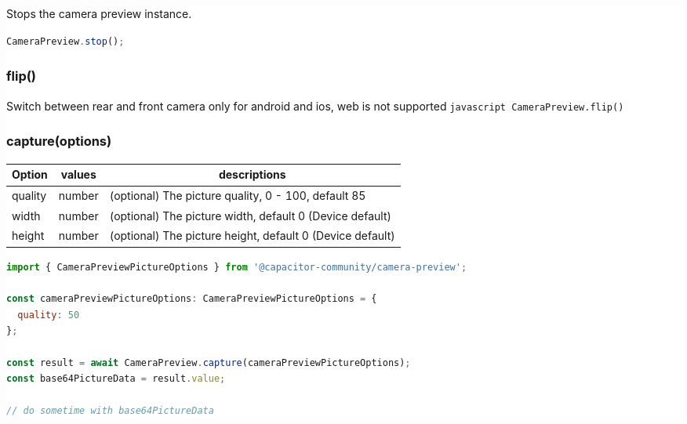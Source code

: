 <info>Stops the camera preview instance.</info>
<br />

```javascript
CameraPreview.stop();
```

### flip()

<info>Switch between rear and front camera only for android and ios, web is not supported</info>
```javascript CameraPreview.flip() ```

<!-- ### switchCamera([successCallback, errorCallback])

<info>Switch between the rear camera and front camera, if available.</info><br/>

```javascript
CameraPreview.switchCamera();
```

### show([successCallback, errorCallback])

<info>Show the camera preview box.</info><br/>

```javascript
CameraPreview.show();
```

### hide([successCallback, errorCallback])

<info>Hide the camera preview box.</info><br/>

```javascript
CameraPreview.hide();
``` -->

### capture(options)

| Option  | values | descriptions                                              |
| ------- | ------ | --------------------------------------------------------- |
| quality | number | (optional) The picture quality, 0 - 100, default 85       |
| width   | number | (optional) The picture width, default 0 (Device default)  |
| height  | number | (optional) The picture height, default 0 (Device default) |

<!-- <info>Take the picture. If width and height are not specified or are 0 it will use the defaults. If width and height are specified, it will choose a supported photo size that is closest to width and height specified and has closest aspect ratio to the preview. The argument `quality` defaults to `85` and specifies the quality/compression value: `0=max compression`, `100=max quality`.</info><br/> -->

```javascript
import { CameraPreviewPictureOptions } from '@capacitor-community/camera-preview';

const cameraPreviewPictureOptions: CameraPreviewPictureOptions = {
  quality: 50
};

const result = await CameraPreview.capture(cameraPreviewPictureOptions);
const base64PictureData = result.value;

// do sometime with base64PictureData

```
